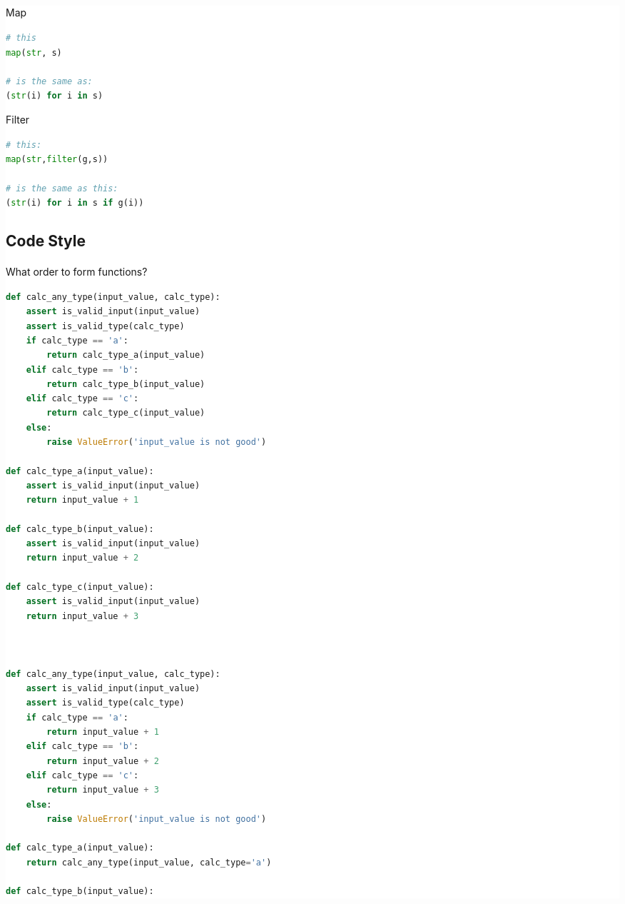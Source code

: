 Map

```python
# this
map(str, s)

# is the same as:
(str(i) for i in s)
```

Filter

```python
# this:
map(str,filter(g,s))

# is the same as this:
(str(i) for i in s if g(i))
```

## Code Style

What order to form functions?
```python
def calc_any_type(input_value, calc_type):
    assert is_valid_input(input_value)
    assert is_valid_type(calc_type)
    if calc_type == 'a':
        return calc_type_a(input_value)
    elif calc_type == 'b':
        return calc_type_b(input_value)
    elif calc_type == 'c':
        return calc_type_c(input_value)
    else:
        raise ValueError('input_value is not good')

def calc_type_a(input_value):
    assert is_valid_input(input_value)
    return input_value + 1

def calc_type_b(input_value):
    assert is_valid_input(input_value)
    return input_value + 2

def calc_type_c(input_value):
    assert is_valid_input(input_value)
    return input_value + 3



def calc_any_type(input_value, calc_type):
    assert is_valid_input(input_value)
    assert is_valid_type(calc_type)
    if calc_type == 'a':
        return input_value + 1
    elif calc_type == 'b':
        return input_value + 2
    elif calc_type == 'c':
        return input_value + 3
    else:
        raise ValueError('input_value is not good')

def calc_type_a(input_value):
    return calc_any_type(input_value, calc_type='a')

def calc_type_b(input_value):
```